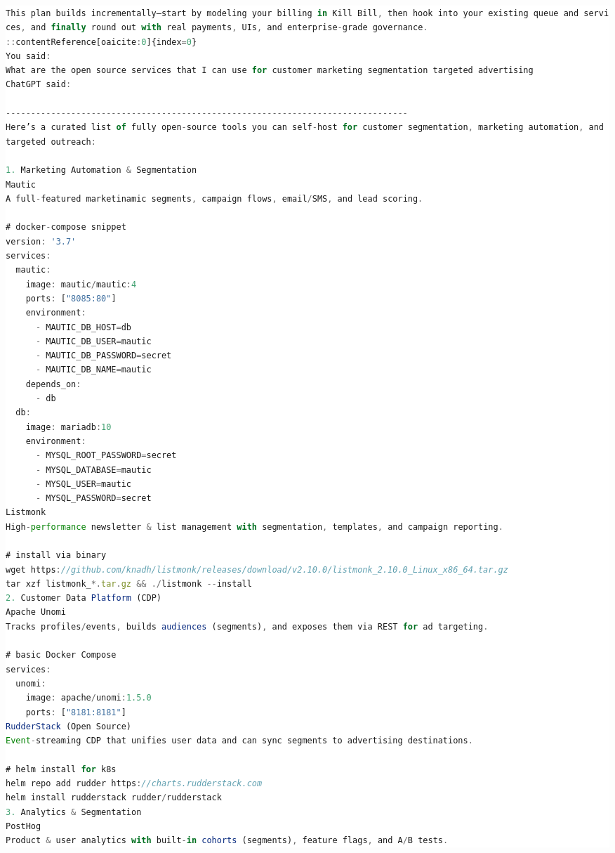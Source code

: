 ```ts
This plan builds incrementally—start by modeling your billing in Kill Bill, then hook into your existing queue and services, and finally round out with real payments, UIs, and enterprise-grade governance.
::contentReference[oaicite:0]{index=0}
You said:
What are the open source services that I can use for customer marketing segmentation targeted advertising
ChatGPT said:

--------------------------------------------------------------------------------
Here’s a curated list of fully open-source tools you can self-host for customer segmentation, marketing automation, and targeted outreach:

1. Marketing Automation & Segmentation
Mautic
A full-featured marketinamic segments, campaign flows, email/SMS, and lead scoring.

# docker-compose snippet
version: '3.7'
services:
  mautic:
    image: mautic/mautic:4
    ports: ["8085:80"]
    environment:
      - MAUTIC_DB_HOST=db
      - MAUTIC_DB_USER=mautic
      - MAUTIC_DB_PASSWORD=secret
      - MAUTIC_DB_NAME=mautic
    depends_on:
      - db
  db:
    image: mariadb:10
    environment:
      - MYSQL_ROOT_PASSWORD=secret
      - MYSQL_DATABASE=mautic
      - MYSQL_USER=mautic
      - MYSQL_PASSWORD=secret
Listmonk
High-performance newsletter & list management with segmentation, templates, and campaign reporting.

# install via binary
wget https://github.com/knadh/listmonk/releases/download/v2.10.0/listmonk_2.10.0_Linux_x86_64.tar.gz
tar xzf listmonk_*.tar.gz && ./listmonk --install
2. Customer Data Platform (CDP)
Apache Unomi
Tracks profiles/events, builds audiences (segments), and exposes them via REST for ad targeting.

# basic Docker Compose
services:
  unomi:
    image: apache/unomi:1.5.0
    ports: ["8181:8181"]
RudderStack (Open Source)
Event-streaming CDP that unifies user data and can sync segments to advertising destinations.

# helm install for k8s
helm repo add rudder https://charts.rudderstack.com
helm install rudderstack rudder/rudderstack
3. Analytics & Segmentation
PostHog
Product & user analytics with built-in cohorts (segments), feature flags, and A/B tests.

```